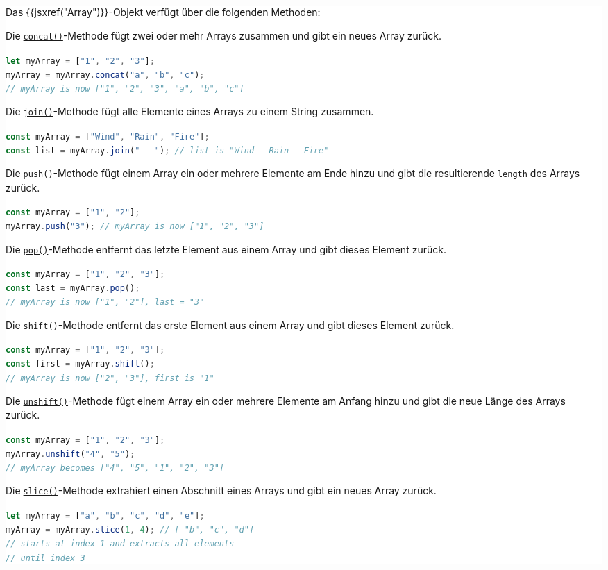 Das {{jsxref("Array")}}-Objekt verfügt über die folgenden Methoden:

Die [`concat()`](/de/docs/Web/JavaScript/Reference/Global_Objects/Array/concat)-Methode fügt zwei oder mehr Arrays zusammen und gibt ein neues Array zurück.

```js
let myArray = ["1", "2", "3"];
myArray = myArray.concat("a", "b", "c");
// myArray is now ["1", "2", "3", "a", "b", "c"]
```

Die [`join()`](/de/docs/Web/JavaScript/Reference/Global_Objects/Array/join)-Methode fügt alle Elemente eines Arrays zu einem String zusammen.

```js
const myArray = ["Wind", "Rain", "Fire"];
const list = myArray.join(" - "); // list is "Wind - Rain - Fire"
```

Die [`push()`](/de/docs/Web/JavaScript/Reference/Global_Objects/Array/push)-Methode fügt einem Array ein oder mehrere Elemente am Ende hinzu und gibt die resultierende `length` des Arrays zurück.

```js
const myArray = ["1", "2"];
myArray.push("3"); // myArray is now ["1", "2", "3"]
```

Die [`pop()`](/de/docs/Web/JavaScript/Reference/Global_Objects/Array/pop)-Methode entfernt das letzte Element aus einem Array und gibt dieses Element zurück.

```js
const myArray = ["1", "2", "3"];
const last = myArray.pop();
// myArray is now ["1", "2"], last = "3"
```

Die [`shift()`](/de/docs/Web/JavaScript/Reference/Global_Objects/Array/shift)-Methode entfernt das erste Element aus einem Array und gibt dieses Element zurück.

```js
const myArray = ["1", "2", "3"];
const first = myArray.shift();
// myArray is now ["2", "3"], first is "1"
```

Die [`unshift()`](/de/docs/Web/JavaScript/Reference/Global_Objects/Array/unshift)-Methode fügt einem Array ein oder mehrere Elemente am Anfang hinzu und gibt die neue Länge des Arrays zurück.

```js
const myArray = ["1", "2", "3"];
myArray.unshift("4", "5");
// myArray becomes ["4", "5", "1", "2", "3"]
```

Die [`slice()`](/de/docs/Web/JavaScript/Reference/Global_Objects/Array/slice)-Methode extrahiert einen Abschnitt eines Arrays und gibt ein neues Array zurück.

```js
let myArray = ["a", "b", "c", "d", "e"];
myArray = myArray.slice(1, 4); // [ "b", "c", "d"]
// starts at index 1 and extracts all elements
// until index 3
```
